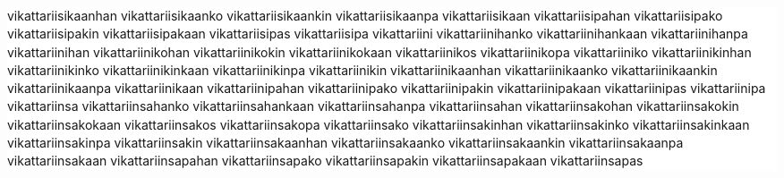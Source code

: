 vikattariisikaanhan
vikattariisikaanko
vikattariisikaankin
vikattariisikaanpa
vikattariisikaan
vikattariisipahan
vikattariisipako
vikattariisipakin
vikattariisipakaan
vikattariisipas
vikattariisipa
vikattariini
vikattariinihanko
vikattariinihankaan
vikattariinihanpa
vikattariinihan
vikattariinikohan
vikattariinikokin
vikattariinikokaan
vikattariinikos
vikattariinikopa
vikattariiniko
vikattariinikinhan
vikattariinikinko
vikattariinikinkaan
vikattariinikinpa
vikattariinikin
vikattariinikaanhan
vikattariinikaanko
vikattariinikaankin
vikattariinikaanpa
vikattariinikaan
vikattariinipahan
vikattariinipako
vikattariinipakin
vikattariinipakaan
vikattariinipas
vikattariinipa
vikattariinsa
vikattariinsahanko
vikattariinsahankaan
vikattariinsahanpa
vikattariinsahan
vikattariinsakohan
vikattariinsakokin
vikattariinsakokaan
vikattariinsakos
vikattariinsakopa
vikattariinsako
vikattariinsakinhan
vikattariinsakinko
vikattariinsakinkaan
vikattariinsakinpa
vikattariinsakin
vikattariinsakaanhan
vikattariinsakaanko
vikattariinsakaankin
vikattariinsakaanpa
vikattariinsakaan
vikattariinsapahan
vikattariinsapako
vikattariinsapakin
vikattariinsapakaan
vikattariinsapas